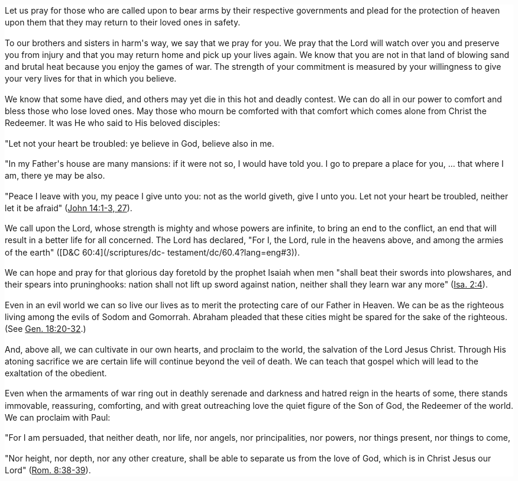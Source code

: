 Let us pray for those who are called upon to bear arms by their respective
governments and plead for the protection of heaven upon them that they may
return to their loved ones in safety.

To our brothers and sisters in harm's way, we say that we pray for you. We
pray that the Lord will watch over you and preserve you from injury and that
you may return home and pick up your lives again. We know that you are not in
that land of blowing sand and brutal heat because you enjoy the games of war.
The strength of your commitment is measured by your willingness to give your
very lives for that in which you believe.

We know that some have died, and others may yet die in this hot and deadly
contest. We can do all in our power to comfort and bless those who lose loved
ones. May those who mourn be comforted with that comfort which comes alone
from Christ the Redeemer. It was He who said to His beloved disciples:

"Let not your heart be troubled: ye believe in God, believe also in me.

"In my Father's house are many mansions: if it were not so, I would have told
you. I go to prepare a place for you, ... that where I am, there ye may be also.

"Peace I leave with you, my peace I give unto you: not as the world giveth,
give I unto you. Let not your heart be troubled, neither let it be afraid"
([John 14:1-3, 27](/scriptures/nt/john/14.1-3,27?lang=eng#0)).

We call upon the Lord, whose strength is mighty and whose powers are infinite,
to bring an end to the conflict, an end that will result in a better life for
all concerned. The Lord has declared, "For I, the Lord, rule in the heavens
above, and among the armies of the earth" ([D&amp;C 60:4](/scriptures/dc-
testament/dc/60.4?lang=eng#3)).

We can hope and pray for that glorious day foretold by the prophet Isaiah when
men "shall beat their swords into plowshares, and their spears into
pruninghooks: nation shall not lift up sword against nation, neither shall
they learn war any more" ([Isa. 2:4](/scriptures/ot/isa/2.4?lang=eng#3)).

Even in an evil world we can so live our lives as to merit the protecting care
of our Father in Heaven. We can be as the righteous living among the evils of
Sodom and Gomorrah. Abraham pleaded that these cities might be spared for the
sake of the righteous. (See [Gen.
18:20-32](/scriptures/ot/gen/18.20-32?lang=eng#19).)

And, above all, we can cultivate in our own hearts, and proclaim to the world,
the salvation of the Lord Jesus Christ. Through His atoning sacrifice we are
certain life will continue beyond the veil of death. We can teach that gospel
which will lead to the exaltation of the obedient.

Even when the armaments of war ring out in deathly serenade and darkness and
hatred reign in the hearts of some, there stands immovable, reassuring,
comforting, and with great outreaching love the quiet figure of the Son of
God, the Redeemer of the world. We can proclaim with Paul:

"For I am persuaded, that neither death, nor life, nor angels, nor
principalities, nor powers, nor things present, nor things to come,

"Nor height, nor depth, nor any other creature, shall be able to separate us
from the love of God, which is in Christ Jesus our Lord" ([Rom.
8:38-39](/scriptures/nt/rom/8.38-39?lang=eng#37)).
